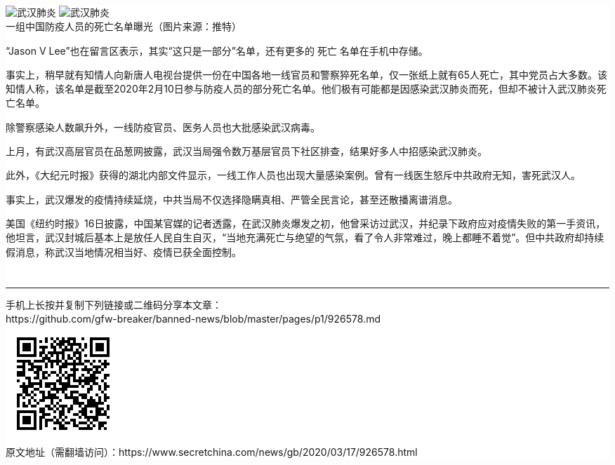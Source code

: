   <img alt="武汉肺炎" src="//img3.secretchina.com/pic/2020/3-17/p2650072a695049875-ss.jpg" style="height:651px; width:300px"/>
  <img alt="武汉肺炎" src="//img3.secretchina.com/pic/2020/3-17/p2650071a143689129-ss.jpg" style="height:651px; width:300px"/>
  <br>
   一组中国防疫人员的死亡名单曝光（图片来源：推特）
  </br>
 </p>
 <p>
  “Jason V Lee”也在留言区表示，其实“这只是一部分”名单，还有更多的
  <span href="https://www.secretchina.com/news/gb/tag/死亡" target="_blank">
   死亡
  </span>
  名单在手机中存储。
 </p>
 <p>
  事实上，稍早就有知情人向新唐人电视台提供一份在中国各地一线官员和警察猝死名单，仅一张纸上就有65人死亡，其中党员占大多数。该知情人称，该名单是截至2020年2月10日参与防疫人员的部分死亡名单。他们极有可能都是因感染武汉肺炎而死，但却不被计入武汉肺炎死亡名单。
 </p>
 <p>
  除警察感染人数飙升外，一线防疫官员、医务人员也大批感染武汉病毒。
 </p>
 <p>
  上月，有武汉高层官员在品葱网披露，武汉当局强令数万基层官员下社区排查，结果好多人中招感染武汉肺炎。
 </p>
 <p>
  此外，《大纪元时报》获得的湖北内部文件显示，一线工作人员也出现大量感染案例。曾有一线医生怒斥中共政府无知，害死武汉人。
 </p>
 <p>
  事实上，武汉爆发的疫情持续延烧，中共当局不仅选择隐瞒真相、严管全民言论，甚至还散播离谱消息。
 </p>
 <p>
  美国《纽约时报》16日披露，中国某官媒的记者透露，在武汉肺炎爆发之初，他曾采访过武汉，并纪录下政府应对疫情失败的第一手资讯，他坦言，武汉封城后基本上是放任人民自生自灭，“当地充满死亡与绝望的气氛，看了令人非常难过，晚上都睡不着觉”。但中共政府却持续假消息，称武汉当地情况相当好、疫情已获全面控制。
  <center>
   <div>
    <div id="txt-mid2-t22-2017" style="display: block;  max-height: 351px;  overflow: hidden;">
     <div id="SC-21xxx">
     </div>
     <ins class="adsbygoogle" data-ad-client="ca-pub-1276641434651360" data-ad-format="auto" data-ad-slot="4301710469" data-full-width-responsive="true" style="display:block">
     </ins>
    </div>
   </div>
  </center>
  <div style="padding-top:12px;">
  </div>
 </p>
</div>

<hr/>
手机上长按并复制下列链接或二维码分享本文章：<br/>
https://github.com/gfw-breaker/banned-news/blob/master/pages/p1/926578.md <br/>
<a href='https://github.com/gfw-breaker/banned-news/blob/master/pages/p1/926578.md'><img src='https://github.com/gfw-breaker/banned-news/blob/master/pages/p1/926578.md.png'/></a> <br/>
原文地址（需翻墙访问）：https://www.secretchina.com/news/gb/2020/03/17/926578.html
